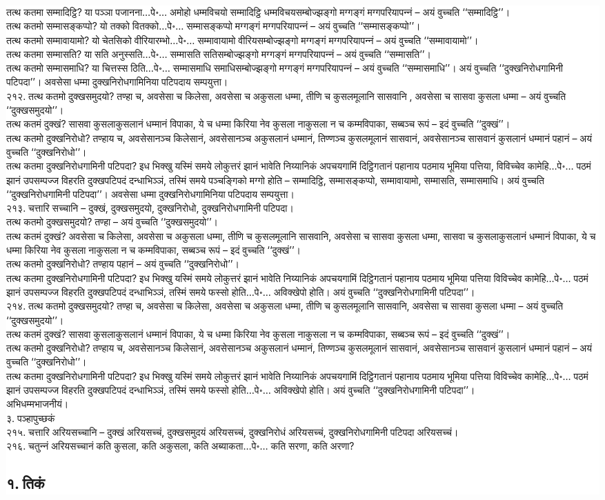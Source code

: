 तत्थ कतमा सम्मादिट्ठि? या पञ्‍ञा पजानना…पे॰… अमोहो धम्मविचयो सम्मादिट्ठि धम्मविचयसम्बोज्झङ्गो मग्गङ्गं मग्गपरियापन्‍नं – अयं वुच्‍चति ‘‘सम्मादिट्ठि’’।  
तत्थ कतमो सम्मासङ्कप्पो? यो तक्‍को वितक्‍को…पे॰… सम्मासङ्कप्पो मग्गङ्गं मग्गपरियापन्‍नं – अयं वुच्‍चति ‘‘सम्मासङ्कप्पो’’।  
तत्थ कतमो सम्मावायामो? यो चेतसिको वीरियारम्भो…पे॰… सम्मावायामो वीरियसम्बोज्झङ्गो मग्गङ्गं मग्गपरियापन्‍नं – अयं वुच्‍चति ‘‘सम्मावायामो’’।  
तत्थ कतमा सम्मासति? या सति अनुस्सति…पे॰… सम्मासति सतिसम्बोज्झङ्गो मग्गङ्गं मग्गपरियापन्‍नं – अयं वुच्‍चति ‘‘सम्मासति’’।  
तत्थ कतमो सम्मासमाधि? या चित्तस्स ठिति…पे॰… सम्मासमाधि समाधिसम्बोज्झङ्गो मग्गङ्गं मग्गपरियापन्‍नं – अयं वुच्‍चति ‘‘सम्मासमाधि’’। अयं वुच्‍चति ‘‘दुक्खनिरोधगामिनी पटिपदा’’। अवसेसा धम्मा दुक्खनिरोधगामिनिया पटिपदाय सम्पयुत्ता।  
२१२. तत्थ कतमो दुक्खसमुदयो? तण्हा च, अवसेसा च किलेसा, अवसेसा च अकुसला धम्मा, तीणि च कुसलमूलानि सासवानि , अवसेसा च सासवा कुसला धम्मा – अयं वुच्‍चति ‘‘दुक्खसमुदयो’’।  
तत्थ कतमं दुक्खं? सासवा कुसलाकुसलानं धम्मानं विपाका, ये च धम्मा किरिया नेव कुसला नाकुसला न च कम्मविपाका, सब्बञ्‍च रूपं – इदं वुच्‍चति ‘‘दुक्खं’’।  
तत्थ कतमो दुक्खनिरोधो? तण्हाय च, अवसेसानञ्‍च किलेसानं, अवसेसानञ्‍च अकुसलानं धम्मानं, तिण्णञ्‍च कुसलमूलानं सासवानं, अवसेसानञ्‍च सासवानं कुसलानं धम्मानं पहानं – अयं वुच्‍चति ‘‘दुक्खनिरोधो’’।  
तत्थ कतमा दुक्खनिरोधगामिनी पटिपदा? इध भिक्खु यस्मिं समये लोकुत्तरं झानं भावेति निय्यानिकं अपचयगामिं दिट्ठिगतानं पहानाय पठमाय भूमिया पत्तिया, विविच्‍चेव कामेहि…पे॰… पठमं झानं उपसम्पज्‍ज विहरति दुक्खपटिपदं दन्धाभिञ्‍ञं, तस्मिं समये पञ्‍चङ्गिको मग्गो होति – सम्मादिट्ठि, सम्मासङ्कप्पो, सम्मावायामो, सम्मासति, सम्मासमाधि। अयं वुच्‍चति ‘‘दुक्खनिरोधगामिनी पटिपदा’’। अवसेसा धम्मा दुक्खनिरोधगामिनिया पटिपदाय सम्पयुत्ता।  
२१३. चत्तारि सच्‍चानि – दुक्खं, दुक्खसमुदयो, दुक्खनिरोधो, दुक्खनिरोधगामिनी पटिपदा।  
तत्थ कतमो दुक्खसमुदयो? तण्हा – अयं वुच्‍चति ‘‘दुक्खसमुदयो’’।  
तत्थ कतमं दुक्खं? अवसेसा च किलेसा, अवसेसा च अकुसला धम्मा, तीणि च कुसलमूलानि सासवानि, अवसेसा च सासवा कुसला धम्मा, सासवा च कुसलाकुसलानं धम्मानं विपाका, ये च धम्मा किरिया नेव कुसला नाकुसला न च कम्मविपाका, सब्बञ्‍च रूपं – इदं वुच्‍चति ‘‘दुक्खं’’।  
तत्थ कतमो दुक्खनिरोधो? तण्हाय पहानं – अयं वुच्‍चति ‘‘दुक्खनिरोधो’’।  
तत्थ कतमा दुक्खनिरोधगामिनी पटिपदा? इध भिक्खु यस्मिं समये लोकुत्तरं झानं भावेति निय्यानिकं अपचयगामिं दिट्ठिगतानं पहानाय पठमाय भूमिया पत्तिया विविच्‍चेव कामेहि…पे॰… पठमं झानं उपसम्पज्‍ज विहरति दुक्खपटिपदं दन्धाभिञ्‍ञं, तस्मिं समये फस्सो होति…पे॰… अविक्खेपो होति। अयं वुच्‍चति ‘‘दुक्खनिरोधगामिनी पटिपदा’’।  
२१४. तत्थ कतमो दुक्खसमुदयो? तण्हा च, अवसेसा च किलेसा, अवसेसा च अकुसला धम्मा, तीणि च कुसलमूलानि सासवानि, अवसेसा च सासवा कुसला धम्मा – अयं वुच्‍चति ‘‘दुक्खसमुदयो’’।  
तत्थ कतमं दुक्खं? सासवा कुसलाकुसलानं धम्मानं विपाका, ये च धम्मा किरिया नेव कुसला नाकुसला न च कम्मविपाका, सब्बञ्‍च रूपं – इदं वुच्‍चति ‘‘दुक्खं’’।  
तत्थ कतमो दुक्खनिरोधो? तण्हाय च, अवसेसानञ्‍च किलेसानं, अवसेसानञ्‍च अकुसलानं धम्मानं, तिण्णञ्‍च कुसलमूलानं सासवानं, अवसेसानञ्‍च सासवानं कुसलानं धम्मानं पहानं – अयं वुच्‍चति ‘‘दुक्खनिरोधो’’।  
तत्थ कतमा दुक्खनिरोधगामिनी पटिपदा? इध भिक्खु यस्मिं समये लोकुत्तरं झानं भावेति निय्यानिकं अपचयगामिं दिट्ठिगतानं पहानाय पठमाय भूमिया पत्तिया विविच्‍चेव कामेहि…पे॰… पठमं झानं उपसम्पज्‍ज विहरति दुक्खपटिपदं दन्धाभिञ्‍ञं, तस्मिं समये फस्सो होति…पे॰… अविक्खेपो होति। अयं वुच्‍चति ‘‘दुक्खनिरोधगामिनी पटिपदा’’।  
अभिधम्मभाजनीयं।  
३. पञ्हापुच्छकं  
२१५. चत्तारि अरियसच्‍चानि – दुक्खं अरियसच्‍चं, दुक्खसमुदयं अरियसच्‍चं, दुक्खनिरोधं अरियसच्‍चं, दुक्खनिरोधगामिनी पटिपदा अरियसच्‍चं।  
२१६. चतुन्‍नं अरियसच्‍चानं कति कुसला, कति अकुसला, कति अब्याकता…पे॰… कति सरणा, कति अरणा?  


## १. तिकं
